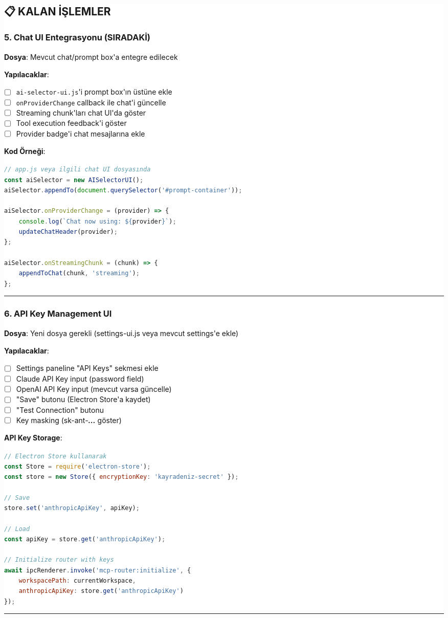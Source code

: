
## 📋 KALAN İŞLEMLER

### 5. Chat UI Entegrasyonu (SIRADAKİ)
**Dosya**: Mevcut chat/prompt box'a entegre edilecek

**Yapılacaklar**:
- [ ] `ai-selector-ui.js`'i prompt box'ın üstüne ekle
- [ ] `onProviderChange` callback ile chat'i güncelle
- [ ] Streaming chunk'ları chat UI'da göster
- [ ] Tool execution feedback'i göster
- [ ] Provider badge'i chat mesajlarına ekle

**Kod Örneği**:
```javascript
// app.js veya ilgili chat UI dosyasında
const aiSelector = new AISelectorUI();
aiSelector.appendTo(document.querySelector('#prompt-container'));

aiSelector.onProviderChange = (provider) => {
    console.log(`Chat now using: ${provider}`);
    updateChatHeader(provider);
};

aiSelector.onStreamingChunk = (chunk) => {
    appendToChat(chunk, 'streaming');
};
```

---

### 6. API Key Management UI
**Dosya**: Yeni dosya gerekli (settings-ui.js veya mevcut settings'e ekle)

**Yapılacaklar**:
- [ ] Settings paneline "API Keys" sekmesi ekle
- [ ] Claude API Key input (password field)
- [ ] OpenAI API Key input (mevcut varsa güncelle)
- [ ] "Save" butonu (Electron Store'a kaydet)
- [ ] "Test Connection" butonu
- [ ] Key masking (sk-ant-***...*** göster)

**API Key Storage**:
```javascript
// Electron Store kullanarak
const Store = require('electron-store');
const store = new Store({ encryptionKey: 'kayradeniz-secret' });

// Save
store.set('anthropicApiKey', apiKey);

// Load
const apiKey = store.get('anthropicApiKey');

// Initialize router with keys
await ipcRenderer.invoke('mcp-router:initialize', {
    workspacePath: currentWorkspace,
    anthropicApiKey: store.get('anthropicApiKey')
});
```

---
